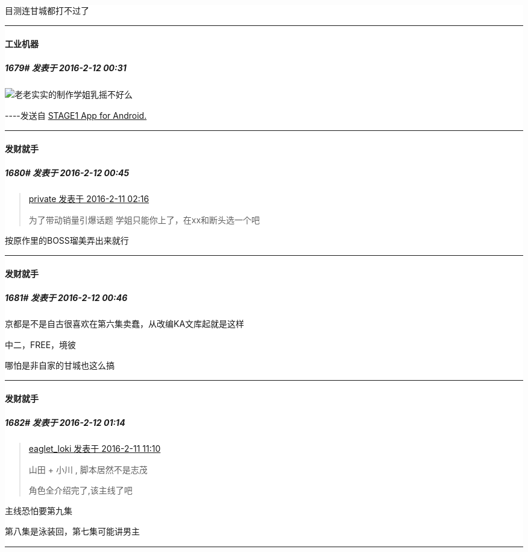 
目测连甘城都打不过了


-----

####  工业机器  
##### 1679#       发表于 2016-2-12 00:31


<img src="https://static.saraba1st.com/image/smiley/face/149.gif" referrerpolicy="no-referrer">老老实实的制作学姐乳摇不好么


----发送自 [STAGE1 App for Android.](http://stage1.5j4m.com/?1.19)


-----

####  发财就手  
##### 1680#       发表于 2016-2-12 00:45


<blockquote><a href="httphttps://bbs.saraba1st.com/2b/forum.php?mod=redirect&amp;goto=findpost&amp;pid=31542606&amp;ptid=1146412" target="_blank">private 发表于 2016-2-11 02:16</a>

为了带动销量引爆话题 学姐只能你上了，在xx和断头选一个吧</blockquote>
按原作里的BOSS瑠美弄出来就行


-----

####  发财就手  
##### 1681#       发表于 2016-2-12 00:46


京都是不是自古很喜欢在第六集卖蠢，从改编KA文库起就是这样

中二，FREE，境彼

哪怕是非自家的甘城也这么搞


-----

####  发财就手  
##### 1682#       发表于 2016-2-12 01:14


<blockquote><a href="httphttps://bbs.saraba1st.com/2b/forum.php?mod=redirect&amp;goto=findpost&amp;pid=31543977&amp;ptid=1146412" target="_blank">eaglet_loki 发表于 2016-2-11 11:10</a>

山田 + 小川 , 脚本居然不是志茂


角色全介绍完了,该主线了吧</blockquote>
主线恐怕要第九集


第八集是泳装回，第七集可能讲男主


-----
